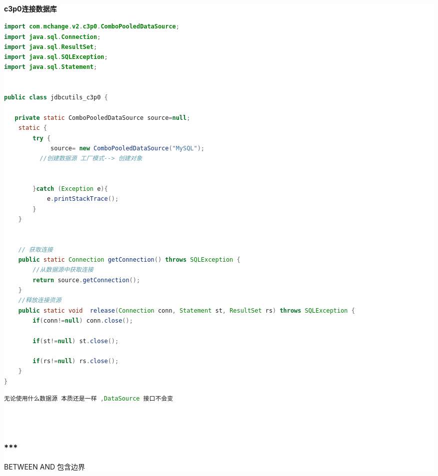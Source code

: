 **c3p0连接数据库**

```java
import com.mchange.v2.c3p0.ComboPooledDataSource;
import java.sql.Connection;
import java.sql.ResultSet;
import java.sql.SQLException;
import java.sql.Statement;


public class jdbcutils_c3p0 {

   private static ComboPooledDataSource source=null;
    static {
        try {
             source= new ComboPooledDataSource("MySQL");
          //创建数据源 工厂模式--> 创建对象
            

        }catch (Exception e){
            e.printStackTrace();
        }
    }


    // 获取连接
    public static Connection getConnection() throws SQLException {
        //从数据源中获取连接
        return source.getConnection();
    }
    //释放连接资源
    public static void  release(Connection conn, Statement st, ResultSet rs) throws SQLException {
        if(conn!=null) conn.close();

        if(st!=null) st.close();

        if(rs!=null) rs.close();
    }
}


```

```java
无论使用什么数据源 本质还是一样 ,DataSource 接口不会变
```



```sql

 
```

### ***

BETWEEN  AND  包含边界
